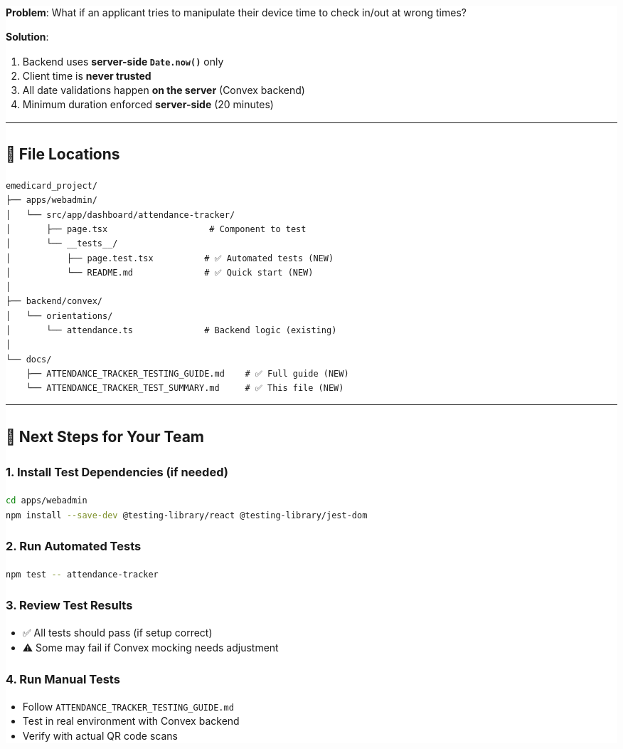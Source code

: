 **Problem**: What if an applicant tries to manipulate their device time to check in/out at wrong times?

**Solution**: 
1. Backend uses **server-side `Date.now()`** only
2. Client time is **never trusted**
3. All date validations happen **on the server** (Convex backend)
4. Minimum duration enforced **server-side** (20 minutes)

---

## 📁 File Locations

```
emedicard_project/
├── apps/webadmin/
│   └── src/app/dashboard/attendance-tracker/
│       ├── page.tsx                    # Component to test
│       └── __tests__/
│           ├── page.test.tsx          # ✅ Automated tests (NEW)
│           └── README.md              # ✅ Quick start (NEW)
│
├── backend/convex/
│   └── orientations/
│       └── attendance.ts              # Backend logic (existing)
│
└── docs/
    ├── ATTENDANCE_TRACKER_TESTING_GUIDE.md    # ✅ Full guide (NEW)
    └── ATTENDANCE_TRACKER_TEST_SUMMARY.md     # ✅ This file (NEW)
```

---

## 🔄 Next Steps for Your Team

### 1. Install Test Dependencies (if needed)
```bash
cd apps/webadmin
npm install --save-dev @testing-library/react @testing-library/jest-dom
```

### 2. Run Automated Tests
```bash
npm test -- attendance-tracker
```

### 3. Review Test Results
- ✅ All tests should pass (if setup correct)
- ⚠️ Some may fail if Convex mocking needs adjustment

### 4. Run Manual Tests
- Follow `ATTENDANCE_TRACKER_TESTING_GUIDE.md`
- Test in real environment with Convex backend
- Verify with actual QR code scans

